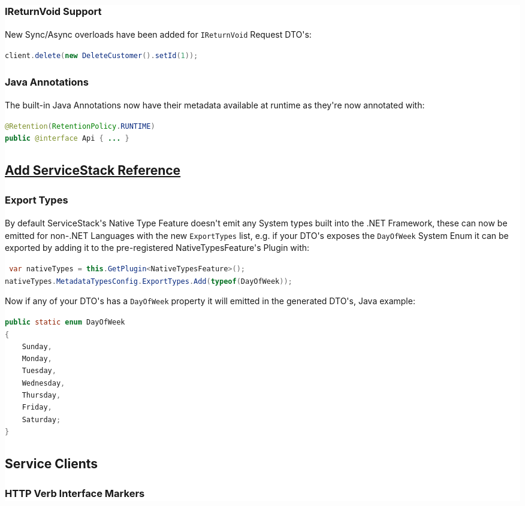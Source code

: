 ### IReturnVoid Support

New Sync/Async overloads have been added for `IReturnVoid` Request DTO's:

```java
client.delete(new DeleteCustomer().setId(1));
```

### Java Annotations 

The built-in Java Annotations now have their metadata available at runtime as they're now annotated with:

```java 
@Retention(RetentionPolicy.RUNTIME)
public @interface Api { ... }
```


## [Add ServiceStack Reference](https://github.com/ServiceStack/ServiceStack/wiki/Add-ServiceStack-Reference)

### Export Types

By default ServiceStack's Native Type Feature doesn't emit any System types built into the .NET Framework, these can now be 
emitted for non-.NET Languages with the new `ExportTypes` list, e.g. if your DTO's exposes the `DayOfWeek` System Enum it can
be exported by adding it to the pre-registered NativeTypesFeature's Plugin with:

```csharp
 var nativeTypes = this.GetPlugin<NativeTypesFeature>();
nativeTypes.MetadataTypesConfig.ExportTypes.Add(typeof(DayOfWeek));
```

Now if any of your DTO's has a `DayOfWeek` property it will emitted in the generated DTO's, Java example:

```java
public static enum DayOfWeek
{
    Sunday,
    Monday,
    Tuesday,
    Wednesday,
    Thursday,
    Friday,
    Saturday;
}
```

## Service Clients

### HTTP Verb Interface Markers
